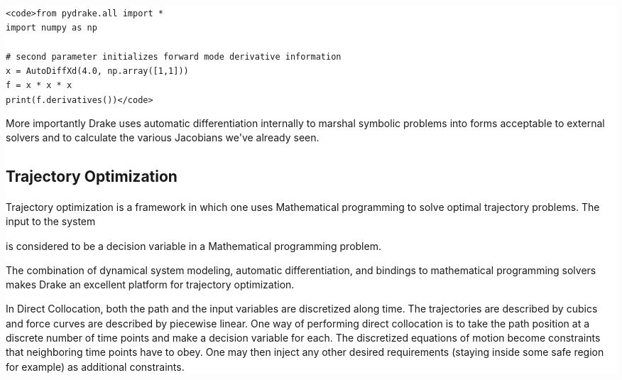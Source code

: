 




    
    <code>from pydrake.all import *
    import numpy as np
    
    # second parameter initializes forward mode derivative information
    x = AutoDiffXd(4.0, np.array([1,1]))
    f = x * x * x
    print(f.derivatives())</code>







More importantly Drake uses automatic differentiation internally to marshal symbolic problems into forms acceptable to external solvers and to calculate the various Jacobians we've already seen.







## Trajectory Optimization







Trajectory optimization is a framework in which one uses Mathematical programming to solve optimal trajectory problems. The input to the system  

is considered to be a decision variable in a Mathematical programming problem.







The combination of dynamical system modeling, automatic differentiation, and bindings to mathematical programming solvers makes Drake an excellent platform for trajectory optimization.







In Direct Collocation, both the path and the input variables are discretized along time. The trajectories are described by cubics and force curves are described by piecewise linear. One way of performing direct collocation is to take the path position at a discrete number of time points and make a decision variable for each. The discretized equations of motion become constraints that neighboring time points have to obey. One may then inject any other desired requirements (staying inside some safe region for example) as additional constraints.





